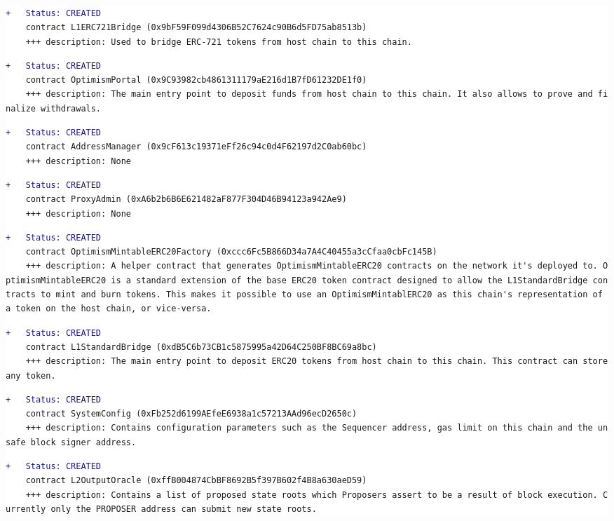 ```diff
+   Status: CREATED
    contract L1ERC721Bridge (0x9bF59F099d4306B52C7624c90B6d5FD75ab8513b)
    +++ description: Used to bridge ERC-721 tokens from host chain to this chain.
```

```diff
+   Status: CREATED
    contract OptimismPortal (0x9C93982cb4861311179aE216d1B7fD61232DE1f0)
    +++ description: The main entry point to deposit funds from host chain to this chain. It also allows to prove and finalize withdrawals.
```

```diff
+   Status: CREATED
    contract AddressManager (0x9cF613c19371eFf26c94c0d4F62197d2C0ab60bc)
    +++ description: None
```

```diff
+   Status: CREATED
    contract ProxyAdmin (0xA6b2b6B6E621482aF877F304D46B94123a942Ae9)
    +++ description: None
```

```diff
+   Status: CREATED
    contract OptimismMintableERC20Factory (0xccc6Fc5B866D34a7A4C40455a3cCfaa0cbFc145B)
    +++ description: A helper contract that generates OptimismMintableERC20 contracts on the network it's deployed to. OptimismMintableERC20 is a standard extension of the base ERC20 token contract designed to allow the L1StandardBridge contracts to mint and burn tokens. This makes it possible to use an OptimismMintablERC20 as this chain's representation of a token on the host chain, or vice-versa.
```

```diff
+   Status: CREATED
    contract L1StandardBridge (0xdB5C6b73CB1c5875995a42D64C250BF8BC69a8bc)
    +++ description: The main entry point to deposit ERC20 tokens from host chain to this chain. This contract can store any token.
```

```diff
+   Status: CREATED
    contract SystemConfig (0xFb252d6199AEfeE6938a1c57213AAd96ecD2650c)
    +++ description: Contains configuration parameters such as the Sequencer address, gas limit on this chain and the unsafe block signer address.
```

```diff
+   Status: CREATED
    contract L2OutputOracle (0xffB004874CbBF8692B5f397B602f4B8a630aeD59)
    +++ description: Contains a list of proposed state roots which Proposers assert to be a result of block execution. Currently only the PROPOSER address can submit new state roots.
```
